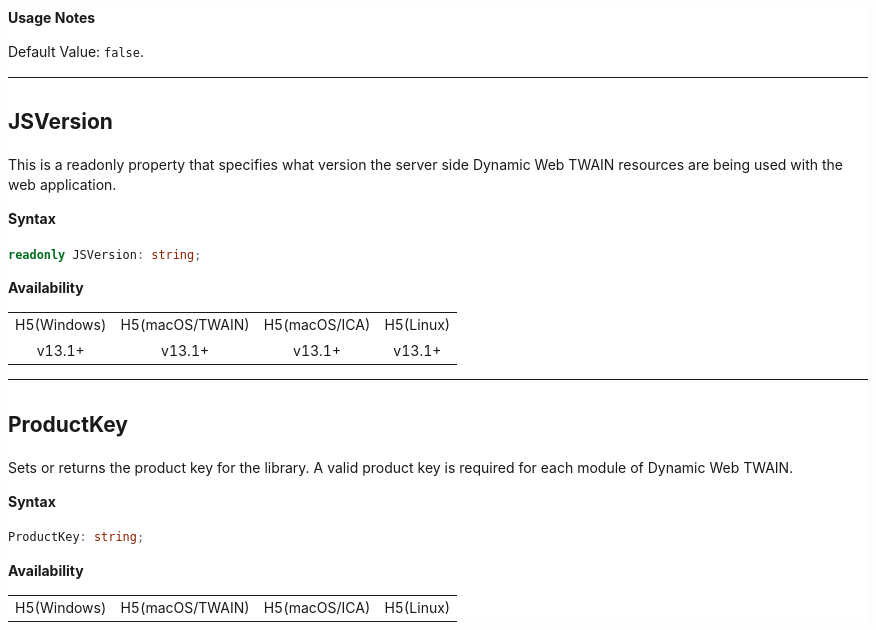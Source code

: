 **Usage Notes**

Default Value: `false`.

---

## JSVersion

This is a readonly property that specifies what version the server side Dynamic Web TWAIN resources are being used with the web application.

**Syntax**

```typescript
readonly JSVersion: string;
```

**Availability**

<div class="availability">
<table>

<tr>
<td align="center">H5(Windows)</td>
<td align="center">H5(macOS/TWAIN)</td>
<td align="center">H5(macOS/ICA)</td>
<td align="center">H5(Linux)</td>
</tr>

<tr>
<td align="center">v13.1+</td>
<td align="center">v13.1+</td>
<td align="center">v13.1+</td>
<td align="center">v13.1+</td>
</tr>

</table>
</div>

---

## ProductKey

Sets or returns the product key for the library. A valid product key is required for each module of Dynamic Web TWAIN.

**Syntax**

```typescript
ProductKey: string;	
```

**Availability**

<div class="availability">
<table>

<tr>
<td align="center">H5(Windows)</td>
<td align="center">H5(macOS/TWAIN)</td>
<td align="center">H5(macOS/ICA)</td>
<td align="center">H5(Linux)</td>
</tr>
